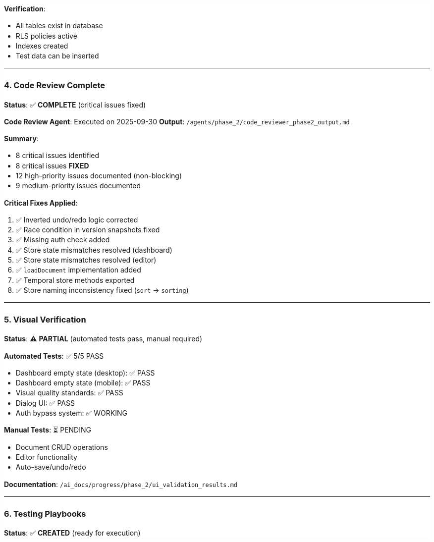 **Verification**:
- All tables exist in database
- RLS policies active
- Indexes created
- Test data can be inserted

---

### 4. Code Review Complete
**Status**: ✅ **COMPLETE** (critical issues fixed)

**Code Review Agent**: Executed on 2025-09-30
**Output**: `/agents/phase_2/code_reviewer_phase2_output.md`

**Summary**:
- 8 critical issues identified
- 8 critical issues **FIXED**
- 12 high-priority issues documented (non-blocking)
- 9 medium-priority issues documented

**Critical Fixes Applied**:
1. ✅ Inverted undo/redo logic corrected
2. ✅ Race condition in version snapshots fixed
3. ✅ Missing auth check added
4. ✅ Store state mismatches resolved (dashboard)
5. ✅ Store state mismatches resolved (editor)
6. ✅ `loadDocument` implementation added
7. ✅ Temporal store methods exported
8. ✅ Store naming inconsistency fixed (`sort` → `sorting`)

---

### 5. Visual Verification
**Status**: ⚠️ **PARTIAL** (automated tests pass, manual required)

**Automated Tests**: ✅ 5/5 PASS
- Dashboard empty state (desktop): ✅ PASS
- Dashboard empty state (mobile): ✅ PASS
- Visual quality standards: ✅ PASS
- Dialog UI: ✅ PASS
- Auth bypass system: ✅ WORKING

**Manual Tests**: ⏳ PENDING
- Document CRUD operations
- Editor functionality
- Auto-save/undo/redo

**Documentation**: `/ai_docs/progress/phase_2/ui_validation_results.md`

---

### 6. Testing Playbooks
**Status**: ✅ **CREATED** (ready for execution)

